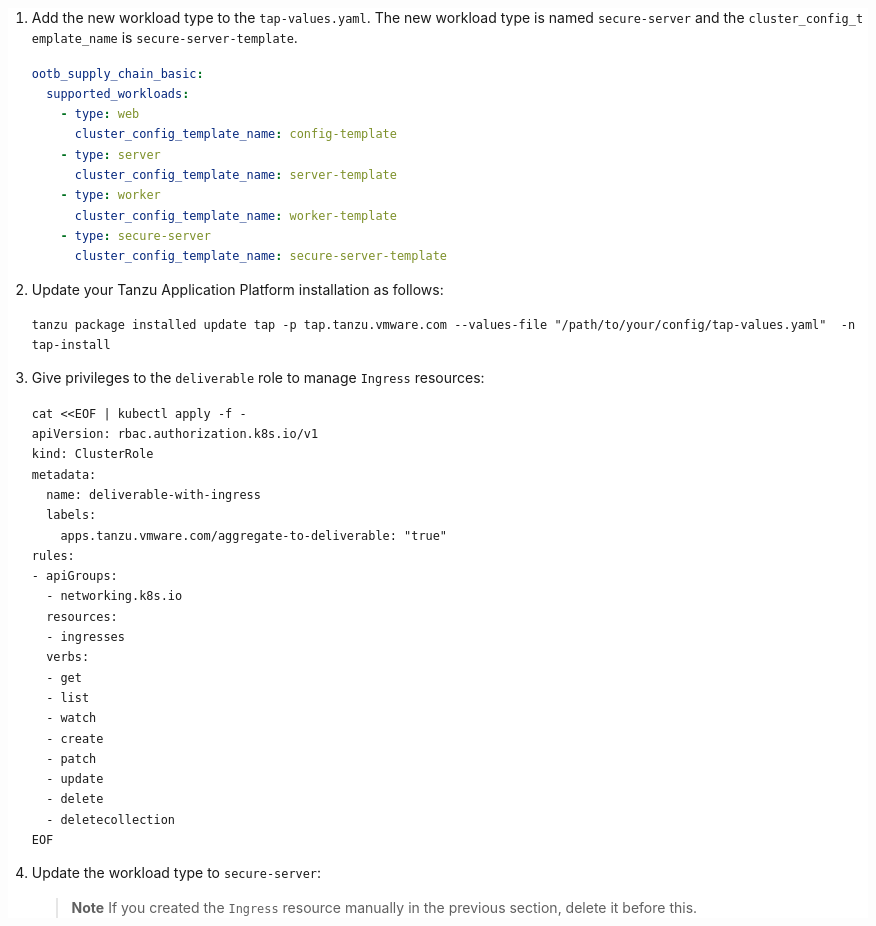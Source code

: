 1. Add the new workload type to the `tap-values.yaml`. The new workload type is named `secure-server`
   and the `cluster_config_template_name` is `secure-server-template`.

    ```yaml
    ootb_supply_chain_basic:
      supported_workloads:
        - type: web
          cluster_config_template_name: config-template
        - type: server
          cluster_config_template_name: server-template
        - type: worker
          cluster_config_template_name: worker-template
        - type: secure-server
          cluster_config_template_name: secure-server-template
    ```

1. Update your Tanzu Application Platform installation as follows:

   ```console
   tanzu package installed update tap -p tap.tanzu.vmware.com --values-file "/path/to/your/config/tap-values.yaml"  -n tap-install
   ```

1. Give privileges to the `deliverable` role to manage `Ingress` resources:

   ```console
   cat <<EOF | kubectl apply -f -
   apiVersion: rbac.authorization.k8s.io/v1
   kind: ClusterRole
   metadata:
     name: deliverable-with-ingress
     labels:
       apps.tanzu.vmware.com/aggregate-to-deliverable: "true"
   rules:
   - apiGroups:
     - networking.k8s.io
     resources:
     - ingresses
     verbs:
     - get
     - list
     - watch
     - create
     - patch
     - update
     - delete
     - deletecollection
   EOF
   ```

1. Update the workload type to `secure-server`:

   > **Note** If you created the `Ingress` resource manually in the previous section, delete it
   > before this.

